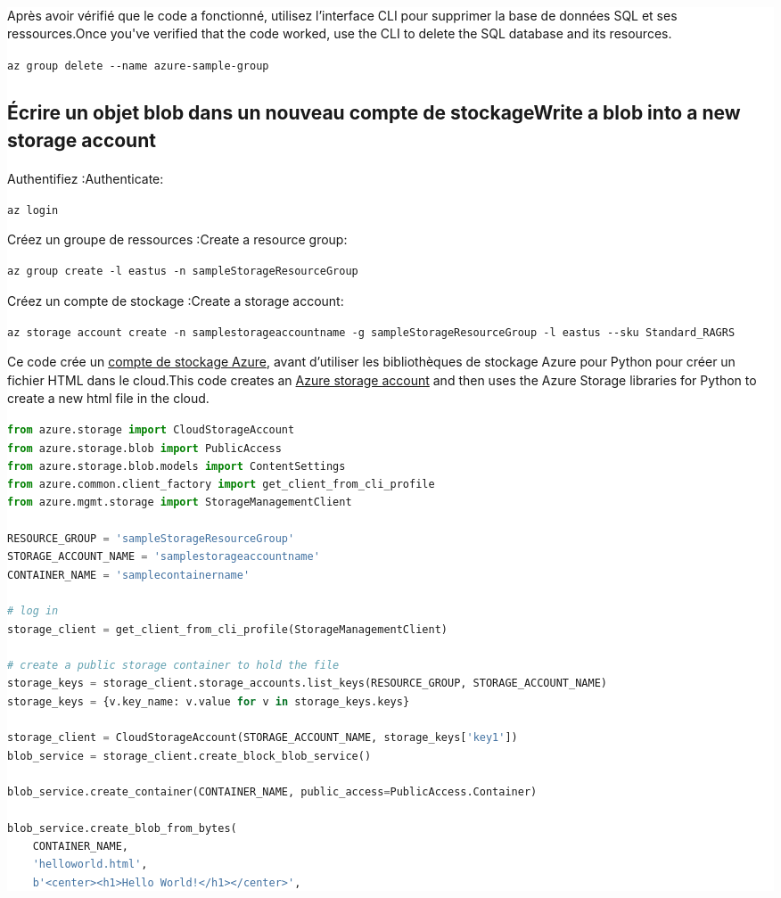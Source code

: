 <span data-ttu-id="74ddf-149">Après avoir vérifié que le code a fonctionné, utilisez l’interface CLI pour supprimer la base de données SQL et ses ressources.</span><span class="sxs-lookup"><span data-stu-id="74ddf-149">Once you've verified that the code worked, use the CLI to delete the SQL database and its resources.</span></span>

```azurecli-interactive
az group delete --name azure-sample-group
```

## <a name="write-a-blob-into-a-new-storage-account"></a><span data-ttu-id="74ddf-150">Écrire un objet blob dans un nouveau compte de stockage</span><span class="sxs-lookup"><span data-stu-id="74ddf-150">Write a blob into a new storage account</span></span>

<span data-ttu-id="74ddf-151">Authentifiez :</span><span class="sxs-lookup"><span data-stu-id="74ddf-151">Authenticate:</span></span>
```azcli
az login
```
<span data-ttu-id="74ddf-152">Créez un groupe de ressources :</span><span class="sxs-lookup"><span data-stu-id="74ddf-152">Create a resource group:</span></span>
```azurecli-interactive
az group create -l eastus -n sampleStorageResourceGroup
```

<span data-ttu-id="74ddf-153">Créez un compte de stockage :</span><span class="sxs-lookup"><span data-stu-id="74ddf-153">Create a storage account:</span></span>
```azurecli-interactive
az storage account create -n samplestorageaccountname -g sampleStorageResourceGroup -l eastus --sku Standard_RAGRS
```

<span data-ttu-id="74ddf-154">Ce code crée un [compte de stockage Azure](https://docs.microsoft.com/azure/storage/storage-introduction), avant d’utiliser les bibliothèques de stockage Azure pour Python pour créer un fichier HTML dans le cloud.</span><span class="sxs-lookup"><span data-stu-id="74ddf-154">This code creates an [Azure storage account](https://docs.microsoft.com/azure/storage/storage-introduction) and then uses the Azure Storage libraries for Python to create a new html file in the cloud.</span></span> 
```python
from azure.storage import CloudStorageAccount
from azure.storage.blob import PublicAccess
from azure.storage.blob.models import ContentSettings
from azure.common.client_factory import get_client_from_cli_profile
from azure.mgmt.storage import StorageManagementClient

RESOURCE_GROUP = 'sampleStorageResourceGroup'
STORAGE_ACCOUNT_NAME = 'samplestorageaccountname'
CONTAINER_NAME = 'samplecontainername'

# log in
storage_client = get_client_from_cli_profile(StorageManagementClient)

# create a public storage container to hold the file
storage_keys = storage_client.storage_accounts.list_keys(RESOURCE_GROUP, STORAGE_ACCOUNT_NAME)
storage_keys = {v.key_name: v.value for v in storage_keys.keys}

storage_client = CloudStorageAccount(STORAGE_ACCOUNT_NAME, storage_keys['key1'])
blob_service = storage_client.create_block_blob_service()

blob_service.create_container(CONTAINER_NAME, public_access=PublicAccess.Container)

blob_service.create_blob_from_bytes(
    CONTAINER_NAME,
    'helloworld.html',
    b'<center><h1>Hello World!</h1></center>',
```